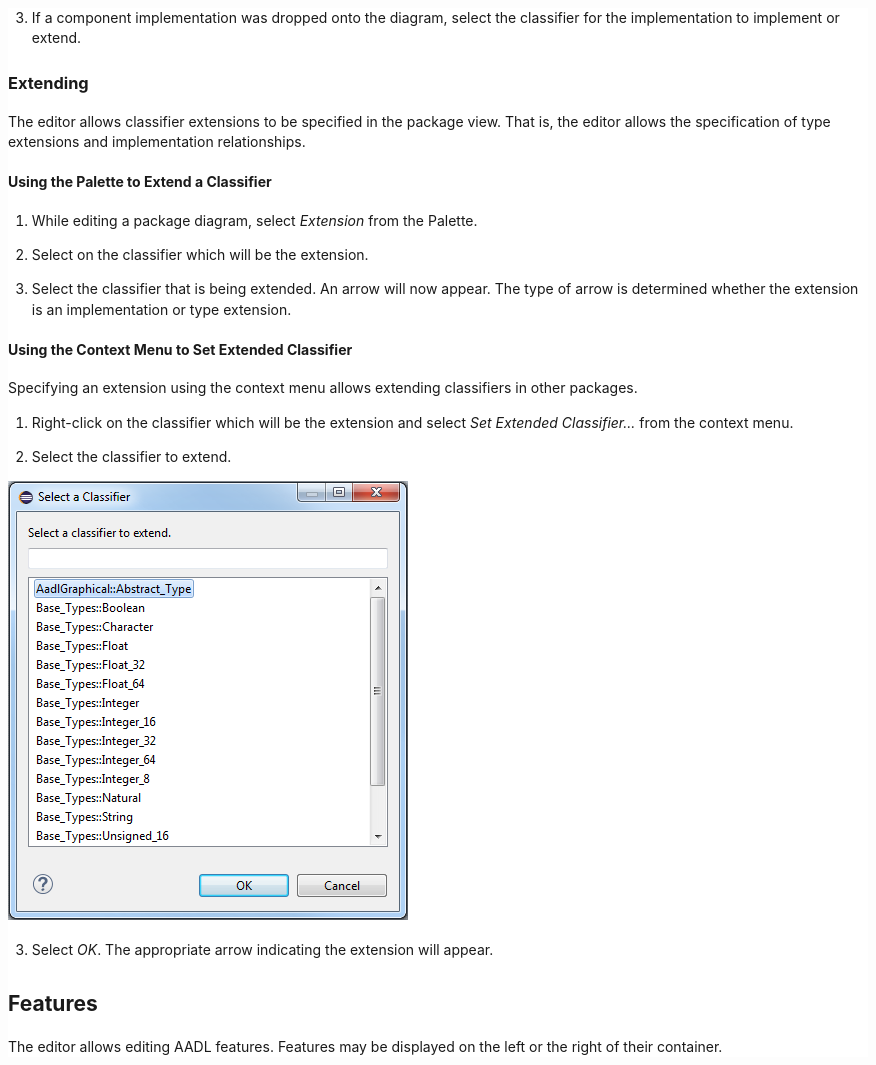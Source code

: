 3. If a component implementation was dropped onto the diagram, select the classifier for the implementation to implement or extend.

### Extending
The editor allows classifier extensions to be specified in the package view. That is, the editor allows the specification of type extensions and implementation relationships.

#### Using the Palette to Extend a Classifier
1. While editing a package diagram, select *Extension* from the Palette.

2. Select on the classifier which will be the extension.

3. Select the classifier that is being extended. An arrow will now appear. The type of arrow is determined whether the extension is an implementation or type extension.

#### Using the Context Menu to Set Extended Classifier
Specifying an extension using the context menu allows extending classifiers in other packages.

1. Right-click on the classifier which will be the extension and select *Set Extended Classifier...* from the context menu.

2. Select the classifier to extend.

![](../images/SetExtendedClassifier.png)

3. Select *OK*. The appropriate arrow indicating the extension will appear.

## Features
The editor allows editing AADL features. Features may be displayed on the left or the right of their container.
